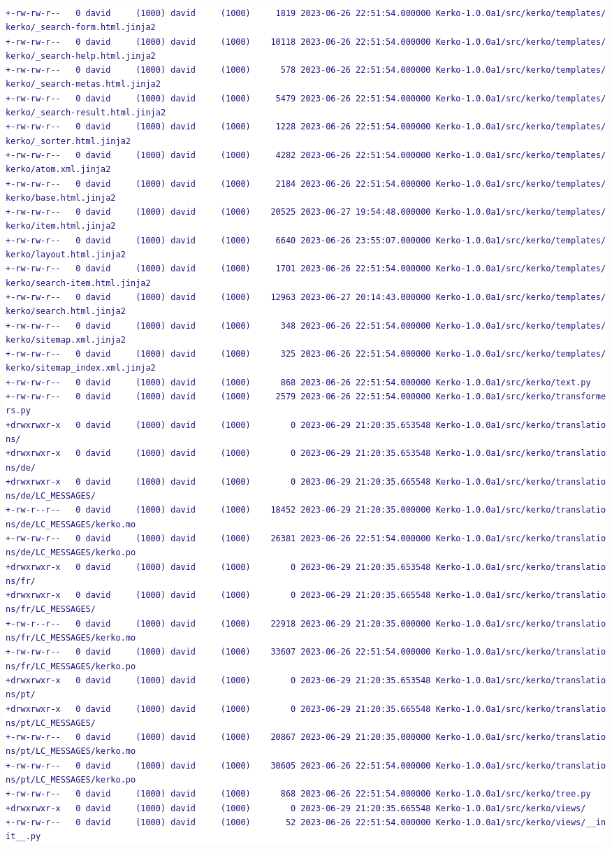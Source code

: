 ```diff
+-rw-rw-r--   0 david     (1000) david     (1000)     1819 2023-06-26 22:51:54.000000 Kerko-1.0.0a1/src/kerko/templates/kerko/_search-form.html.jinja2
+-rw-rw-r--   0 david     (1000) david     (1000)    10118 2023-06-26 22:51:54.000000 Kerko-1.0.0a1/src/kerko/templates/kerko/_search-help.html.jinja2
+-rw-rw-r--   0 david     (1000) david     (1000)      578 2023-06-26 22:51:54.000000 Kerko-1.0.0a1/src/kerko/templates/kerko/_search-metas.html.jinja2
+-rw-rw-r--   0 david     (1000) david     (1000)     5479 2023-06-26 22:51:54.000000 Kerko-1.0.0a1/src/kerko/templates/kerko/_search-result.html.jinja2
+-rw-rw-r--   0 david     (1000) david     (1000)     1228 2023-06-26 22:51:54.000000 Kerko-1.0.0a1/src/kerko/templates/kerko/_sorter.html.jinja2
+-rw-rw-r--   0 david     (1000) david     (1000)     4282 2023-06-26 22:51:54.000000 Kerko-1.0.0a1/src/kerko/templates/kerko/atom.xml.jinja2
+-rw-rw-r--   0 david     (1000) david     (1000)     2184 2023-06-26 22:51:54.000000 Kerko-1.0.0a1/src/kerko/templates/kerko/base.html.jinja2
+-rw-rw-r--   0 david     (1000) david     (1000)    20525 2023-06-27 19:54:48.000000 Kerko-1.0.0a1/src/kerko/templates/kerko/item.html.jinja2
+-rw-rw-r--   0 david     (1000) david     (1000)     6640 2023-06-26 23:55:07.000000 Kerko-1.0.0a1/src/kerko/templates/kerko/layout.html.jinja2
+-rw-rw-r--   0 david     (1000) david     (1000)     1701 2023-06-26 22:51:54.000000 Kerko-1.0.0a1/src/kerko/templates/kerko/search-item.html.jinja2
+-rw-rw-r--   0 david     (1000) david     (1000)    12963 2023-06-27 20:14:43.000000 Kerko-1.0.0a1/src/kerko/templates/kerko/search.html.jinja2
+-rw-rw-r--   0 david     (1000) david     (1000)      348 2023-06-26 22:51:54.000000 Kerko-1.0.0a1/src/kerko/templates/kerko/sitemap.xml.jinja2
+-rw-rw-r--   0 david     (1000) david     (1000)      325 2023-06-26 22:51:54.000000 Kerko-1.0.0a1/src/kerko/templates/kerko/sitemap_index.xml.jinja2
+-rw-rw-r--   0 david     (1000) david     (1000)      868 2023-06-26 22:51:54.000000 Kerko-1.0.0a1/src/kerko/text.py
+-rw-rw-r--   0 david     (1000) david     (1000)     2579 2023-06-26 22:51:54.000000 Kerko-1.0.0a1/src/kerko/transformers.py
+drwxrwxr-x   0 david     (1000) david     (1000)        0 2023-06-29 21:20:35.653548 Kerko-1.0.0a1/src/kerko/translations/
+drwxrwxr-x   0 david     (1000) david     (1000)        0 2023-06-29 21:20:35.653548 Kerko-1.0.0a1/src/kerko/translations/de/
+drwxrwxr-x   0 david     (1000) david     (1000)        0 2023-06-29 21:20:35.665548 Kerko-1.0.0a1/src/kerko/translations/de/LC_MESSAGES/
+-rw-r--r--   0 david     (1000) david     (1000)    18452 2023-06-29 21:20:35.000000 Kerko-1.0.0a1/src/kerko/translations/de/LC_MESSAGES/kerko.mo
+-rw-rw-r--   0 david     (1000) david     (1000)    26381 2023-06-26 22:51:54.000000 Kerko-1.0.0a1/src/kerko/translations/de/LC_MESSAGES/kerko.po
+drwxrwxr-x   0 david     (1000) david     (1000)        0 2023-06-29 21:20:35.653548 Kerko-1.0.0a1/src/kerko/translations/fr/
+drwxrwxr-x   0 david     (1000) david     (1000)        0 2023-06-29 21:20:35.665548 Kerko-1.0.0a1/src/kerko/translations/fr/LC_MESSAGES/
+-rw-r--r--   0 david     (1000) david     (1000)    22918 2023-06-29 21:20:35.000000 Kerko-1.0.0a1/src/kerko/translations/fr/LC_MESSAGES/kerko.mo
+-rw-rw-r--   0 david     (1000) david     (1000)    33607 2023-06-26 22:51:54.000000 Kerko-1.0.0a1/src/kerko/translations/fr/LC_MESSAGES/kerko.po
+drwxrwxr-x   0 david     (1000) david     (1000)        0 2023-06-29 21:20:35.653548 Kerko-1.0.0a1/src/kerko/translations/pt/
+drwxrwxr-x   0 david     (1000) david     (1000)        0 2023-06-29 21:20:35.665548 Kerko-1.0.0a1/src/kerko/translations/pt/LC_MESSAGES/
+-rw-rw-r--   0 david     (1000) david     (1000)    20867 2023-06-29 21:20:35.000000 Kerko-1.0.0a1/src/kerko/translations/pt/LC_MESSAGES/kerko.mo
+-rw-rw-r--   0 david     (1000) david     (1000)    30605 2023-06-26 22:51:54.000000 Kerko-1.0.0a1/src/kerko/translations/pt/LC_MESSAGES/kerko.po
+-rw-rw-r--   0 david     (1000) david     (1000)      868 2023-06-26 22:51:54.000000 Kerko-1.0.0a1/src/kerko/tree.py
+drwxrwxr-x   0 david     (1000) david     (1000)        0 2023-06-29 21:20:35.665548 Kerko-1.0.0a1/src/kerko/views/
+-rw-rw-r--   0 david     (1000) david     (1000)       52 2023-06-26 22:51:54.000000 Kerko-1.0.0a1/src/kerko/views/__init__.py
```